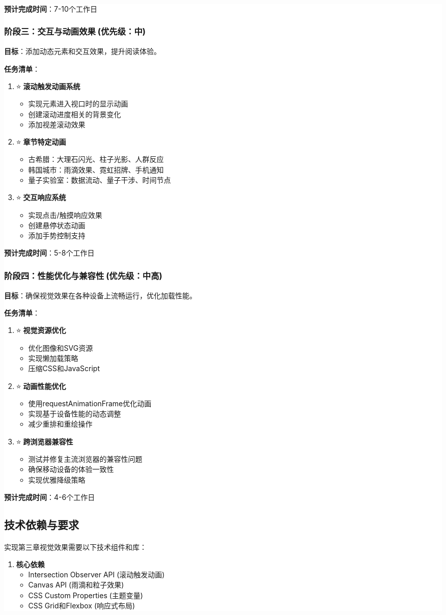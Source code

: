**预计完成时间**：7-10个工作日

### 阶段三：交互与动画效果 (优先级：中)

**目标**：添加动态元素和交互效果，提升阅读体验。

**任务清单**：

1. ⭐ **滚动触发动画系统**
   - 实现元素进入视口时的显示动画
   - 创建滚动进度相关的背景变化
   - 添加视差滚动效果

2. ⭐ **章节特定动画**
   - 古希腊：大理石闪光、柱子光影、人群反应
   - 韩国城市：雨滴效果、霓虹招牌、手机通知
   - 量子实验室：数据流动、量子干涉、时间节点

3. ⭐ **交互响应系统**
   - 实现点击/触摸响应效果
   - 创建悬停状态动画
   - 添加手势控制支持

**预计完成时间**：5-8个工作日

### 阶段四：性能优化与兼容性 (优先级：中高)

**目标**：确保视觉效果在各种设备上流畅运行，优化加载性能。

**任务清单**：

1. ⭐ **视觉资源优化**
   - 优化图像和SVG资源
   - 实现懒加载策略
   - 压缩CSS和JavaScript

2. ⭐ **动画性能优化**
   - 使用requestAnimationFrame优化动画
   - 实现基于设备性能的动态调整
   - 减少重排和重绘操作

3. ⭐ **跨浏览器兼容性**
   - 测试并修复主流浏览器的兼容性问题
   - 确保移动设备的体验一致性
   - 实现优雅降级策略

**预计完成时间**：4-6个工作日

## 技术依赖与要求

实现第三章视觉效果需要以下技术组件和库：

1. **核心依赖**
   - Intersection Observer API (滚动触发动画)
   - Canvas API (雨滴和粒子效果)
   - CSS Custom Properties (主题变量)
   - CSS Grid和Flexbox (响应式布局)
